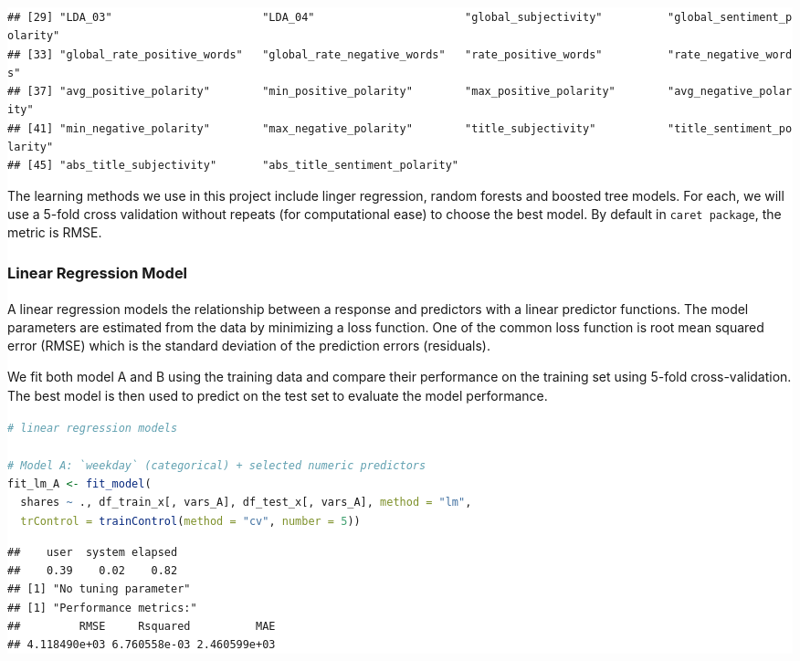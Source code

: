     ## [29] "LDA_03"                       "LDA_04"                       "global_subjectivity"          "global_sentiment_polarity"   
    ## [33] "global_rate_positive_words"   "global_rate_negative_words"   "rate_positive_words"          "rate_negative_words"         
    ## [37] "avg_positive_polarity"        "min_positive_polarity"        "max_positive_polarity"        "avg_negative_polarity"       
    ## [41] "min_negative_polarity"        "max_negative_polarity"        "title_subjectivity"           "title_sentiment_polarity"    
    ## [45] "abs_title_subjectivity"       "abs_title_sentiment_polarity"

The learning methods we use in this project include linger regression,
random forests and boosted tree models. For each, we will use a 5-fold
cross validation without repeats (for computational ease) to choose the
best model. By default in `caret package`, the metric is RMSE.

### Linear Regression Model

A linear regression models the relationship between a response and
predictors with a linear predictor functions. The model parameters are
estimated from the data by minimizing a loss function. One of the common
loss function is root mean squared error (RMSE) which is the standard
deviation of the prediction errors (residuals).

We fit both model A and B using the training data and compare their
performance on the training set using 5-fold cross-validation. The best
model is then used to predict on the test set to evaluate the model
performance.

``` r
# linear regression models

# Model A: `weekday` (categorical) + selected numeric predictors
fit_lm_A <- fit_model(
  shares ~ ., df_train_x[, vars_A], df_test_x[, vars_A], method = "lm",
  trControl = trainControl(method = "cv", number = 5))
```

    ##    user  system elapsed 
    ##    0.39    0.02    0.82 
    ## [1] "No tuning parameter"
    ## [1] "Performance metrics:"
    ##         RMSE     Rsquared          MAE 
    ## 4.118490e+03 6.760558e-03 2.460599e+03
